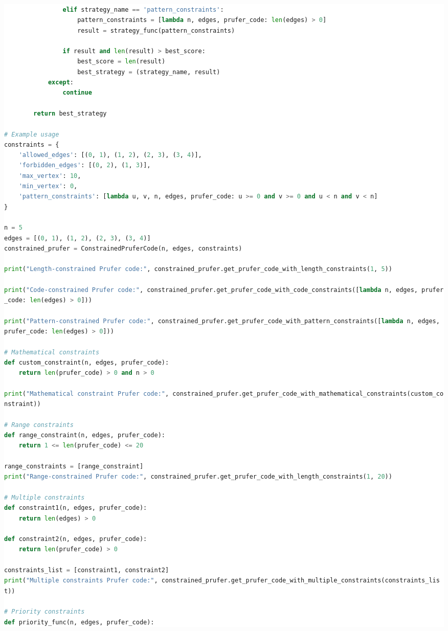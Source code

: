 ```python
                elif strategy_name == 'pattern_constraints':
                    pattern_constraints = [lambda n, edges, prufer_code: len(edges) > 0]
                    result = strategy_func(pattern_constraints)
                
                if result and len(result) > best_score:
                    best_score = len(result)
                    best_strategy = (strategy_name, result)
            except:
                continue
        
        return best_strategy

# Example usage
constraints = {
    'allowed_edges': [(0, 1), (1, 2), (2, 3), (3, 4)],
    'forbidden_edges': [(0, 2), (1, 3)],
    'max_vertex': 10,
    'min_vertex': 0,
    'pattern_constraints': [lambda u, v, n, edges, prufer_code: u >= 0 and v >= 0 and u < n and v < n]
}

n = 5
edges = [(0, 1), (1, 2), (2, 3), (3, 4)]
constrained_prufer = ConstrainedPruferCode(n, edges, constraints)

print("Length-constrained Prufer code:", constrained_prufer.get_prufer_code_with_length_constraints(1, 5))

print("Code-constrained Prufer code:", constrained_prufer.get_prufer_code_with_code_constraints([lambda n, edges, prufer_code: len(edges) > 0]))

print("Pattern-constrained Prufer code:", constrained_prufer.get_prufer_code_with_pattern_constraints([lambda n, edges, prufer_code: len(edges) > 0]))

# Mathematical constraints
def custom_constraint(n, edges, prufer_code):
    return len(prufer_code) > 0 and n > 0

print("Mathematical constraint Prufer code:", constrained_prufer.get_prufer_code_with_mathematical_constraints(custom_constraint))

# Range constraints
def range_constraint(n, edges, prufer_code):
    return 1 <= len(prufer_code) <= 20

range_constraints = [range_constraint]
print("Range-constrained Prufer code:", constrained_prufer.get_prufer_code_with_length_constraints(1, 20))

# Multiple constraints
def constraint1(n, edges, prufer_code):
    return len(edges) > 0

def constraint2(n, edges, prufer_code):
    return len(prufer_code) > 0

constraints_list = [constraint1, constraint2]
print("Multiple constraints Prufer code:", constrained_prufer.get_prufer_code_with_multiple_constraints(constraints_list))

# Priority constraints
def priority_func(n, edges, prufer_code):
```